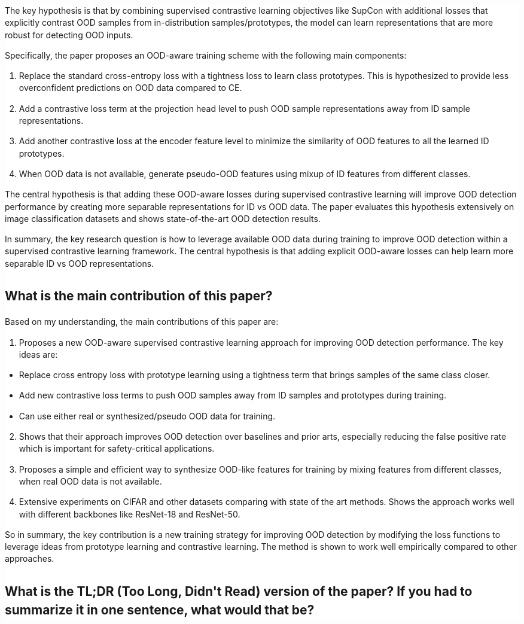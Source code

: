 The key hypothesis is that by combining supervised contrastive learning objectives like SupCon with additional losses that explicitly contrast OOD samples from in-distribution samples/prototypes, the model can learn representations that are more robust for detecting OOD inputs. 

Specifically, the paper proposes an OOD-aware training scheme with the following main components:

1. Replace the standard cross-entropy loss with a tightness loss to learn class prototypes. This is hypothesized to provide less overconfident predictions on OOD data compared to CE. 

2. Add a contrastive loss term at the projection head level to push OOD sample representations away from ID sample representations.

3. Add another contrastive loss at the encoder feature level to minimize the similarity of OOD features to all the learned ID prototypes. 

4. When OOD data is not available, generate pseudo-OOD features using mixup of ID features from different classes.

The central hypothesis is that adding these OOD-aware losses during supervised contrastive learning will improve OOD detection performance by creating more separable representations for ID vs OOD data. The paper evaluates this hypothesis extensively on image classification datasets and shows state-of-the-art OOD detection results.

In summary, the key research question is how to leverage available OOD data during training to improve OOD detection within a supervised contrastive learning framework. The central hypothesis is that adding explicit OOD-aware losses can help learn more separable ID vs OOD representations.


## What is the main contribution of this paper?

 Based on my understanding, the main contributions of this paper are:

1. Proposes a new OOD-aware supervised contrastive learning approach for improving OOD detection performance. The key ideas are:

- Replace cross entropy loss with prototype learning using a tightness term that brings samples of the same class closer. 

- Add new contrastive loss terms to push OOD samples away from ID samples and prototypes during training.

- Can use either real or synthesized/pseudo OOD data for training.


2. Shows that their approach improves OOD detection over baselines and prior arts, especially reducing the false positive rate which is important for safety-critical applications.

3. Proposes a simple and efficient way to synthesize OOD-like features for training by mixing features from different classes, when real OOD data is not available.

4. Extensive experiments on CIFAR and other datasets comparing with state of the art methods. Shows the approach works well with different backbones like ResNet-18 and ResNet-50.

So in summary, the key contribution is a new training strategy for improving OOD detection by modifying the loss functions to leverage ideas from prototype learning and contrastive learning. The method is shown to work well empirically compared to other approaches.


## What is the TL;DR (Too Long, Didn't Read) version of the paper? If you had to summarize it in one sentence, what would that be?
